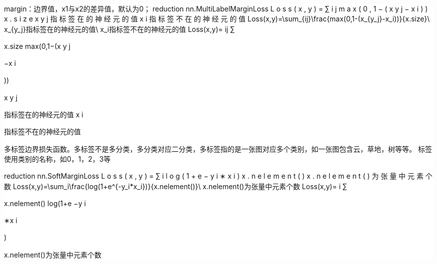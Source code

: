 margin：边界值，x1与x2的差异值，默认为0；
reduction
nn.MultiLabelMarginLoss
L o s s ( x , y ) = ∑ i j m a x ( 0 , 1 − ( x y j − x i ) ) x . s i z e x y j 指 标 签 在 的 神 经 元 的 值 x i 指 标 签 不 在 的 神 经 元 的 值 Loss(x,y)=\sum_{ij}\frac{max(0,1-(x_{y_j}-x_i))}{x.size}\\ x_{y_j}指标签在的神经元的值\\ x_i指标签不在的神经元的值
Loss(x,y)= 
ij
∑


x.size
max(0,1−(x 
y 
j

 

 −x 
i

 ))


x 
y 
j

 

 指标签在的神经元的值
x 
i

 指标签不在的神经元的值

多标签边界损失函数。多标签不是多分类，多分类对应二分类，多标签指的是一张图对应多个类别，如一张图包含云，草地，树等等。
标签使用类别的名称，如0，1，2，3等

reduction
nn.SoftMarginLoss
L o s s ( x , y ) = ∑ i l o g ( 1 + e − y i ∗ x i ) x . n e l e m e n t ( ) x . n e l e m e n t ( ) 为 张 量 中 元 素 个 数 Loss(x,y)=\sum_i\frac{log(1+e^{-y_i*x_i})}{x.nelement()}\\ x.nelement()为张量中元素个数
Loss(x,y)= 
i
∑


x.nelement()
log(1+e 
−y 
i

 ∗x 
i


 )


x.nelement()为张量中元素个数
